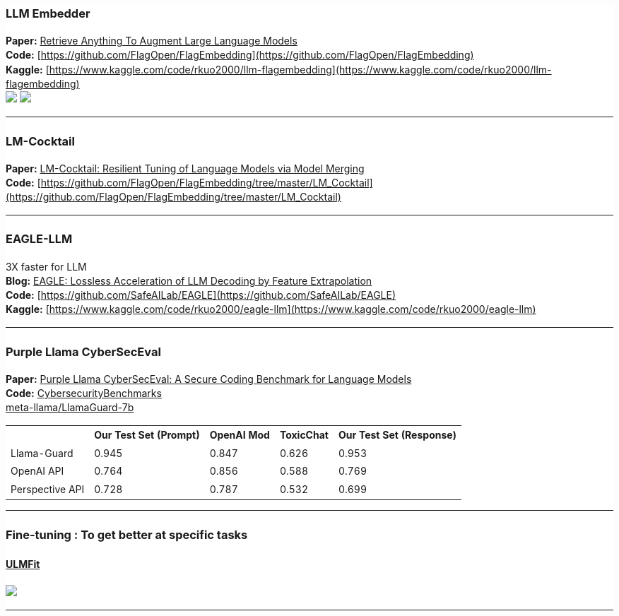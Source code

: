 ### LLM Embedder
**Paper:** [Retrieve Anything To Augment Large Language Models](https://arxiv.org/abs/2310.07554)<br>
**Code:** [https://github.com/FlagOpen/FlagEmbedding](https://github.com/FlagOpen/FlagEmbedding)<br>
**Kaggle:** [https://www.kaggle.com/code/rkuo2000/llm-flagembedding](https://www.kaggle.com/code/rkuo2000/llm-flagembedding)<br>
![](https://substackcdn.com/image/fetch/w_1456,c_limit,f_webp,q_auto:good,fl_progressive:steep/https%3A%2F%2Fsubstack-post-media.s3.amazonaws.com%2Fpublic%2Fimages%2F2a4e4265-7dab-4c5d-b14f-5dfd1b270e75_746x735.png)
![](https://github.com/FlagOpen/FlagEmbedding/raw/master/FlagEmbedding/llm_embedder/imgs/llm-embedder.png)

---
### LM-Cocktail
**Paper:** [LM-Cocktail: Resilient Tuning of Language Models via Model Merging](https://arxiv.org/abs/2311.13534)<br>
**Code:** [https://github.com/FlagOpen/FlagEmbedding/tree/master/LM_Cocktail](https://github.com/FlagOpen/FlagEmbedding/tree/master/LM_Cocktail)<br>

---
### EAGLE-LLM
3X faster for LLM<br>
**Blog:** [EAGLE: Lossless Acceleration of LLM Decoding by Feature Extrapolation](https://sites.google.com/view/eagle-llm)<br>
**Code:** [https://github.com/SafeAILab/EAGLE](https://github.com/SafeAILab/EAGLE)<br>
**Kaggle:** [https://www.kaggle.com/code/rkuo2000/eagle-llm](https://www.kaggle.com/code/rkuo2000/eagle-llm)<br>

---
### Purple Llama CyberSecEval
**Paper:** [Purple Llama CyberSecEval: A Secure Coding Benchmark for Language Models](https://arxiv.org/abs/2312.04724)<br>
**Code:** [CybersecurityBenchmarks](https://github.com/facebookresearch/PurpleLlama/tree/main/CybersecurityBenchmarks)<br>
[meta-llama/LlamaGuard-7b](https://huggingface.co/meta-llama/LlamaGuard-7b)<br>
<table>
<tr><th>           </th><th>Our Test Set (Prompt)</th><th>OpenAI Mod</th><th>ToxicChat</th><th>Our Test Set (Response)</th></tr>
<tr><td>Llama-Guard</td><td>0.945</td><td>0.847</td><td>0.626</td><td>0.953</td></tr>
<tr><td>OpenAI API</td><td>	0.764</td><td>0.856</td><td>0.588</td><td>0.769</td></tr>
<tr><td>Perspective API</td><td>0.728</td><td>0.787</td><td>0.532</td><td>0.699</td></tr>
</table>

---
### Fine-tuning : To get better at specific tasks

#### [ULMFit](https://arxiv.org/abs/1801.06146)
![](https://eugeneyan.com/assets/ulmfit.jpg)

---